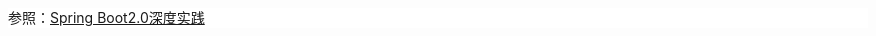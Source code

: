 








































参照：[Spring Boot2.0深度实践](https://coding.imooc.com/class/252.html)